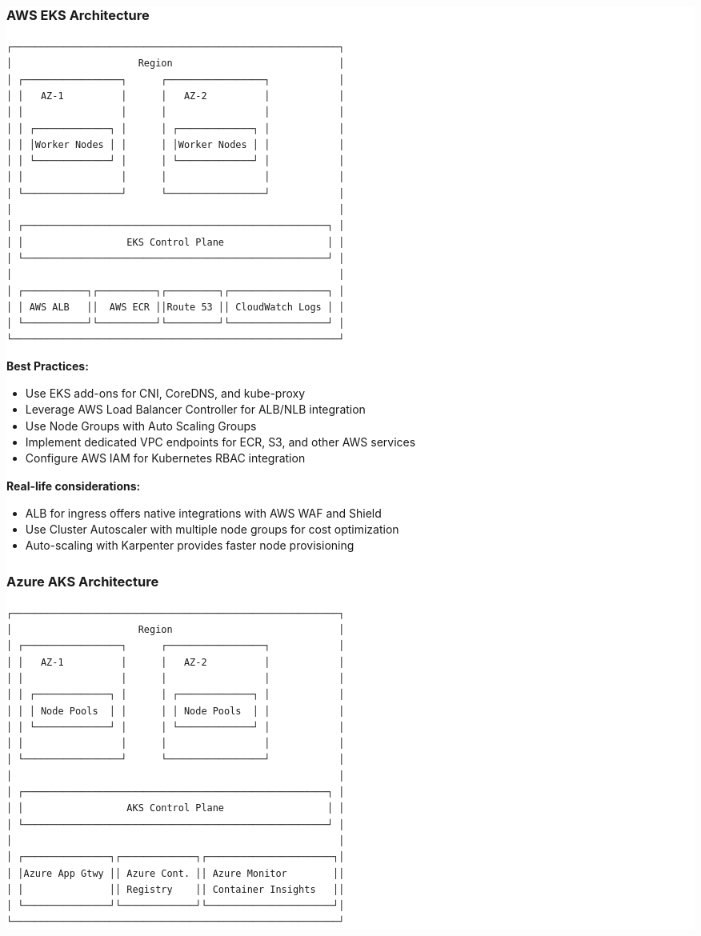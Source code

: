 ### AWS EKS Architecture

```
┌─────────────────────────────────────────────────────────┐
│                      Region                             │
│ ┌─────────────────┐      ┌─────────────────┐            │
│ │   AZ-1          │      │   AZ-2          │            │
│ │                 │      │                 │            │
│ │ ┌─────────────┐ │      │ ┌─────────────┐ │            │
│ │ │Worker Nodes │ │      │ │Worker Nodes │ │            │
│ │ └─────────────┘ │      │ └─────────────┘ │            │
│ │                 │      │                 │            │
│ └─────────────────┘      └─────────────────┘            │
│                                                         │
│ ┌─────────────────────────────────────────────────────┐ │
│ │                  EKS Control Plane                  │ │
│ └─────────────────────────────────────────────────────┘ │
│                                                         │
│ ┌───────────┐┌──────────┐┌─────────┐┌─────────────────┐ │
│ │ AWS ALB   ││  AWS ECR ││Route 53 ││ CloudWatch Logs │ │
│ └───────────┘└──────────┘└─────────┘└─────────────────┘ │
└─────────────────────────────────────────────────────────┘
```

**Best Practices:**

- Use EKS add-ons for CNI, CoreDNS, and kube-proxy
- Leverage AWS Load Balancer Controller for ALB/NLB integration
- Use Node Groups with Auto Scaling Groups
- Implement dedicated VPC endpoints for ECR, S3, and other AWS services
- Configure AWS IAM for Kubernetes RBAC integration

**Real-life considerations:**

- ALB for ingress offers native integrations with AWS WAF and Shield
- Use Cluster Autoscaler with multiple node groups for cost optimization
- Auto-scaling with Karpenter provides faster node provisioning

### Azure AKS Architecture

```
┌─────────────────────────────────────────────────────────┐
│                      Region                             │
│ ┌─────────────────┐      ┌─────────────────┐            │
│ │   AZ-1          │      │   AZ-2          │            │
│ │                 │      │                 │            │
│ │ ┌─────────────┐ │      │ ┌─────────────┐ │            │
│ │ │ Node Pools  │ │      │ │ Node Pools  │ │            │
│ │ └─────────────┘ │      │ └─────────────┘ │            │
│ │                 │      │                 │            │
│ └─────────────────┘      └─────────────────┘            │
│                                                         │
│ ┌─────────────────────────────────────────────────────┐ │
│ │                  AKS Control Plane                  │ │
│ └─────────────────────────────────────────────────────┘ │
│                                                         │
│ ┌───────────────┐┌─────────────┐┌──────────────────────┐│
│ │Azure App Gtwy ││ Azure Cont. ││ Azure Monitor        ││
│ │               ││ Registry    ││ Container Insights   ││
│ └───────────────┘└─────────────┘└──────────────────────┘│
└─────────────────────────────────────────────────────────┘
```
